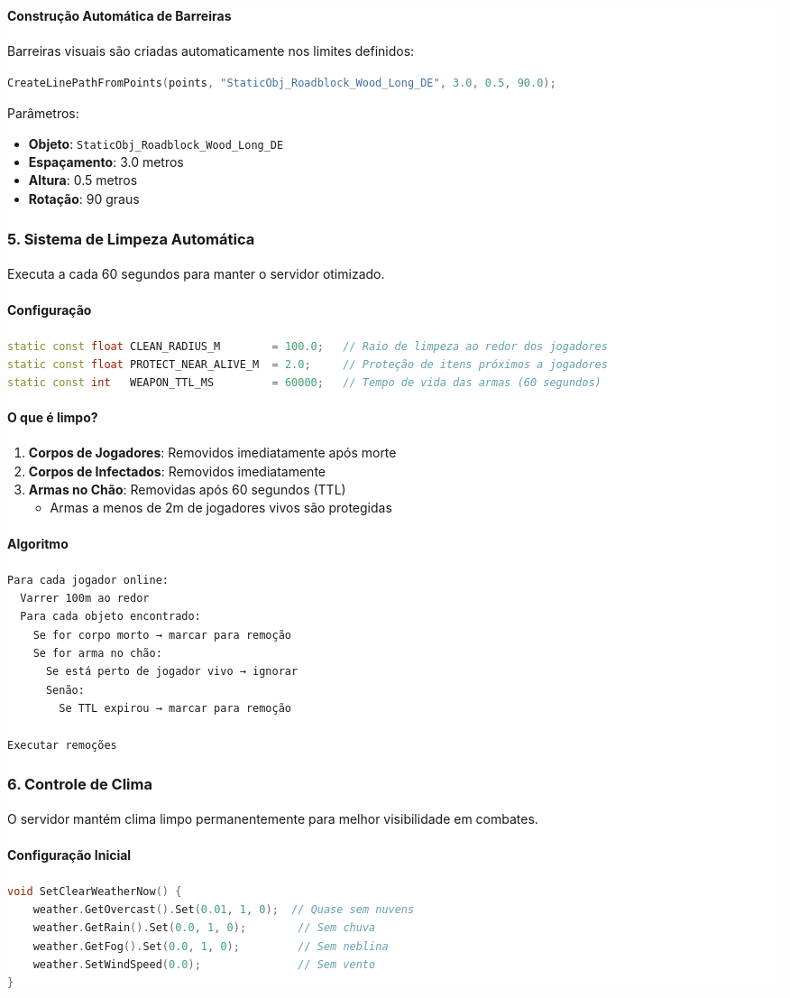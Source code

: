 #### Construção Automática de Barreiras

Barreiras visuais são criadas automaticamente nos limites definidos:
```cpp
CreateLinePathFromPoints(points, "StaticObj_Roadblock_Wood_Long_DE", 3.0, 0.5, 90.0);
```

Parâmetros:
- **Objeto**: `StaticObj_Roadblock_Wood_Long_DE`
- **Espaçamento**: 3.0 metros
- **Altura**: 0.5 metros
- **Rotação**: 90 graus

### 5. Sistema de Limpeza Automática

Executa a cada 60 segundos para manter o servidor otimizado.

#### Configuração

```cpp
static const float CLEAN_RADIUS_M        = 100.0;   // Raio de limpeza ao redor dos jogadores
static const float PROTECT_NEAR_ALIVE_M  = 2.0;     // Proteção de itens próximos a jogadores
static const int   WEAPON_TTL_MS         = 60000;   // Tempo de vida das armas (60 segundos)
```

#### O que é limpo?

1. **Corpos de Jogadores**: Removidos imediatamente após morte
2. **Corpos de Infectados**: Removidos imediatamente
3. **Armas no Chão**: Removidas após 60 segundos (TTL)
   - Armas a menos de 2m de jogadores vivos são protegidas

#### Algoritmo

```
Para cada jogador online:
  Varrer 100m ao redor
  Para cada objeto encontrado:
    Se for corpo morto → marcar para remoção
    Se for arma no chão:
      Se está perto de jogador vivo → ignorar
      Senão:
        Se TTL expirou → marcar para remoção
  
Executar remoções
```

### 6. Controle de Clima

O servidor mantém clima limpo permanentemente para melhor visibilidade em combates.

#### Configuração Inicial

```cpp
void SetClearWeatherNow() {
    weather.GetOvercast().Set(0.01, 1, 0);  // Quase sem nuvens
    weather.GetRain().Set(0.0, 1, 0);        // Sem chuva
    weather.GetFog().Set(0.0, 1, 0);         // Sem neblina
    weather.SetWindSpeed(0.0);               // Sem vento
}
```
